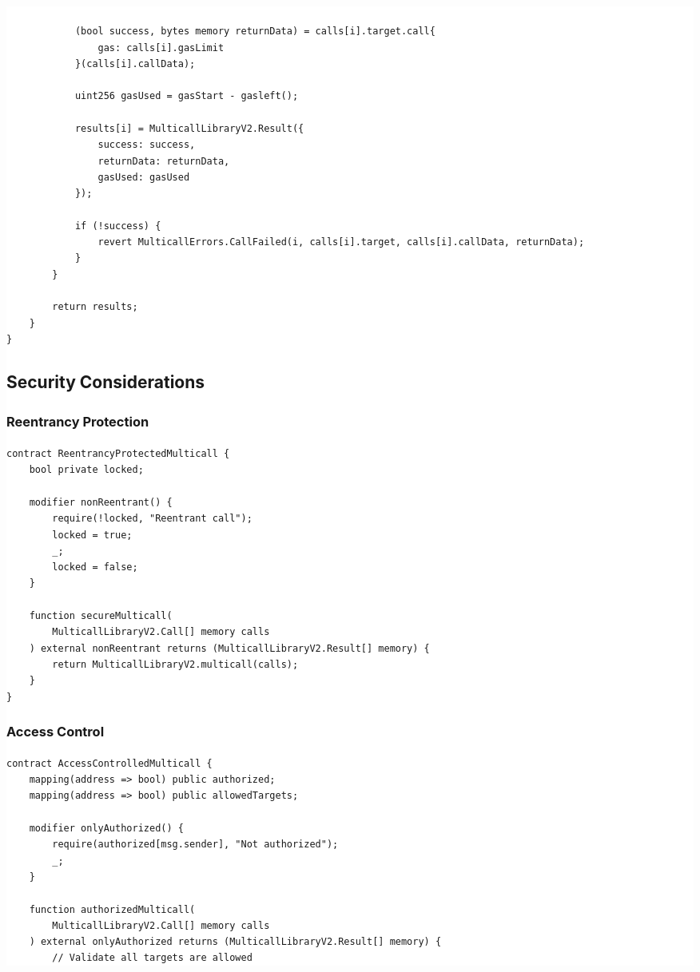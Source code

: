 ```solidity
            
            (bool success, bytes memory returnData) = calls[i].target.call{
                gas: calls[i].gasLimit
            }(calls[i].callData);
            
            uint256 gasUsed = gasStart - gasleft();
            
            results[i] = MulticallLibraryV2.Result({
                success: success,
                returnData: returnData,
                gasUsed: gasUsed
            });
            
            if (!success) {
                revert MulticallErrors.CallFailed(i, calls[i].target, calls[i].callData, returnData);
            }
        }
        
        return results;
    }
}
```

## Security Considerations

### Reentrancy Protection

```solidity
contract ReentrancyProtectedMulticall {
    bool private locked;
    
    modifier nonReentrant() {
        require(!locked, "Reentrant call");
        locked = true;
        _;
        locked = false;
    }
    
    function secureMulticall(
        MulticallLibraryV2.Call[] memory calls
    ) external nonReentrant returns (MulticallLibraryV2.Result[] memory) {
        return MulticallLibraryV2.multicall(calls);
    }
}
```

### Access Control

```solidity
contract AccessControlledMulticall {
    mapping(address => bool) public authorized;
    mapping(address => bool) public allowedTargets;
    
    modifier onlyAuthorized() {
        require(authorized[msg.sender], "Not authorized");
        _;
    }
    
    function authorizedMulticall(
        MulticallLibraryV2.Call[] memory calls
    ) external onlyAuthorized returns (MulticallLibraryV2.Result[] memory) {
        // Validate all targets are allowed
```